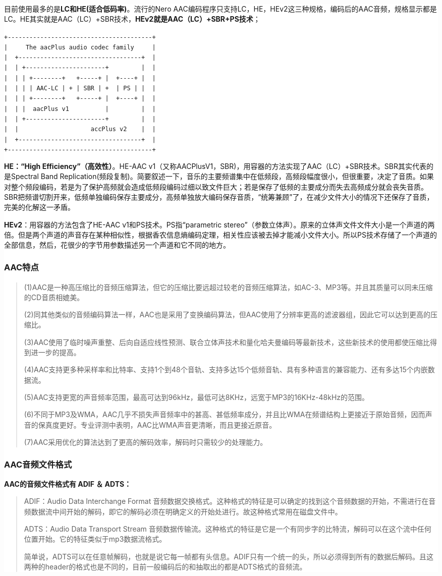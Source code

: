 
目前使用最多的是**LC和HE(适合低码率)**。流行的Nero AAC编码程序只支持LC，HE，HEv2这三种规格，编码后的AAC音频，规格显示都是LC。HE其实就是AAC（LC）+SBR技术，**HEv2就是AAC（LC）+SBR+PS技术**；

```txt
+----------------------------------------+
|     The aacPlus audio codec family     |
|  +----------------------------------+  |
|  | +----------------------+         |  |
|  | | +--------+   +-----+ |  +----+ |  |
|  | | | AAC-LC | + | SBR | +  | PS | |  |
|  | | +--------+   +-----+ |  +----+ |  |
|  | |  aacPlus v1          |         |  |
|  | +----------------------+         |  |
|  |                    accPlus v2    |  |
|  +----------------------------------+  |
+----------------------------------------+
```
**HE：“High Efficiency”（高效性）**。HE-AAC v1（又称AACPlusV1，SBR)，用容器的方法实现了AAC（LC）+SBR技术。SBR其实代表的是Spectral Band Replication(频段复制)。简要叙述一下，音乐的主要频谱集中在低频段，高频段幅度很小，但很重要，决定了音质。如果对整个频段编码，若是为了保护高频就会造成低频段编码过细以致文件巨大；若是保存了低频的主要成分而失去高频成分就会丧失音质。SBR把频谱切割开来，低频单独编码保存主要成分，高频单独放大编码保存音质，“统筹兼顾”了，在减少文件大小的情况下还保存了音质，完美的化解这一矛盾。
 
**HEv2**：用容器的方法包含了HE-AAC v1和PS技术。PS指“parametric stereo”（参数立体声）。原来的立体声文件文件大小是一个声道的两倍。但是两个声道的声音存在某种相似性，根据香农信息熵编码定理，相关性应该被去掉才能减小文件大小。所以PS技术存储了一个声道的全部信息，然后，花很少的字节用参数描述另一个声道和它不同的地方。

### AAC特点

> (1)AAC是一种高压缩比的音频压缩算法，但它的压缩比要远超过较老的音频压缩算法，如AC-3、MP3等。并且其质量可以同未压缩的CD音质相媲美。
> 
> (2)同其他类似的音频编码算法一样，AAC也是采用了变换编码算法，但AAC使用了分辨率更高的滤波器组，因此它可以达到更高的压缩比。
> 
> (3)AAC使用了临时噪声重整、后向自适应线性预测、联合立体声技术和量化哈夫曼编码等最新技术，这些新技术的使用都使压缩比得到进一步的提高。
> 
> (4)AAC支持更多种采样率和比特率、支持1个到48个音轨、支持多达15个低频音轨、具有多种语言的兼容能力、还有多达15个内嵌数据流。
> 
> (5)AAC支持更宽的声音频率范围，最高可达到96kHz，最低可达8KHz，远宽于MP3的16KHz-48kHz的范围。
> 
> (6)不同于MP3及WMA，AAC几乎不损失声音频率中的甚高、甚低频率成分，并且比WMA在频谱结构上更接近于原始音频，因而声音的保真度更好。专业评测中表明，AAC比WMA声音更清晰，而且更接近原音。
> 
> (7)AAC采用优化的算法达到了更高的解码效率，解码时只需较少的处理能力。


### AAC音频文件格式

**AAC的音频文件格式有 ADIF ＆ ADTS：**

> ADIF：Audio Data Interchange Format 音频数据交换格式。这种格式的特征是可以确定的找到这个音频数据的开始，不需进行在音频数据流中间开始的解码，即它的解码必须在明确定义的开始处进行。故这种格式常用在磁盘文件中。
> 
> ADTS：Audio Data Transport Stream 音频数据传输流。这种格式的特征是它是一个有同步字的比特流，解码可以在这个流中任何位置开始。它的特征类似于mp3数据流格式。
> 
> 简单说，ADTS可以在任意帧解码，也就是说它每一帧都有头信息。ADIF只有一个统一的头，所以必须得到所有的数据后解码。且这两种的header的格式也是不同的，目前一般编码后的和抽取出的都是ADTS格式的音频流。
